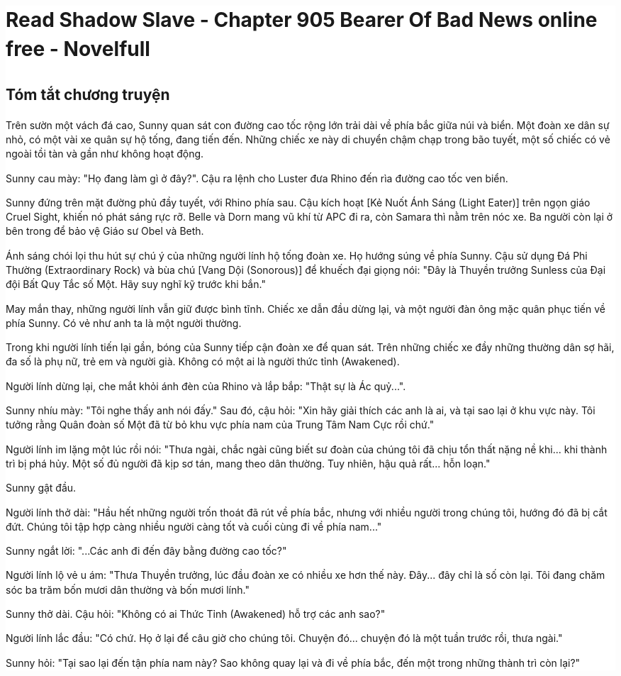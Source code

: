 # Read Shadow Slave - Chapter 905 Bearer Of Bad News online free - Novelfull

## Tóm tắt chương truyện

Trên sườn một vách đá cao, Sunny quan sát con đường cao tốc rộng lớn trải dài về phía bắc giữa núi và biển. Một đoàn xe dân sự nhỏ, có một vài xe quân sự hộ tống, đang tiến đến. Những chiếc xe này di chuyển chậm chạp trong bão tuyết, một số chiếc có vẻ ngoài tồi tàn và gần như không hoạt động.

Sunny cau mày: "Họ đang làm gì ở đây?". Cậu ra lệnh cho Luster đưa Rhino đến rìa đường cao tốc ven biển.

Sunny đứng trên mặt đường phủ đầy tuyết, với Rhino phía sau. Cậu kích hoạt [Kẻ Nuốt Ánh Sáng (Light Eater)] trên ngọn giáo Cruel Sight, khiến nó phát sáng rực rỡ. Belle và Dorn mang vũ khí từ APC đi ra, còn Samara thì nằm trên nóc xe. Ba người còn lại ở bên trong để bảo vệ Giáo sư Obel và Beth.

Ánh sáng chói lọi thu hút sự chú ý của những người lính hộ tống đoàn xe. Họ hướng súng về phía Sunny. Cậu sử dụng Đá Phi Thường (Extraordinary Rock) và bùa chú [Vang Dội (Sonorous)] để khuếch đại giọng nói: "Đây là Thuyền trưởng Sunless của Đại đội Bất Quy Tắc số Một. Hãy suy nghĩ kỹ trước khi bắn."

May mắn thay, những người lính vẫn giữ được bình tĩnh. Chiếc xe dẫn đầu dừng lại, và một người đàn ông mặc quân phục tiến về phía Sunny. Có vẻ như anh ta là một người thường.

Trong khi người lính tiến lại gần, bóng của Sunny tiếp cận đoàn xe để quan sát. Trên những chiếc xe đầy những thường dân sợ hãi, đa số là phụ nữ, trẻ em và người già. Không có một ai là người thức tỉnh (Awakened).

Người lính dừng lại, che mắt khỏi ánh đèn của Rhino và lắp bắp: "Thật sự là Ác quỷ...".

Sunny nhíu mày: "Tôi nghe thấy anh nói đấy." Sau đó, cậu hỏi: "Xin hãy giải thích các anh là ai, và tại sao lại ở khu vực này. Tôi tưởng rằng Quân đoàn số Một đã từ bỏ khu vực phía nam của Trung Tâm Nam Cực rồi chứ."

Người lính im lặng một lúc rồi nói: "Thưa ngài, chắc ngài cũng biết sư đoàn của chúng tôi đã chịu tổn thất nặng nề khi... khi thành trì bị phá hủy. Một số đủ người đã kịp sơ tán, mang theo dân thường. Tuy nhiên, hậu quả rất... hỗn loạn."

Sunny gật đầu.

Người lính thở dài: "Hầu hết những người trốn thoát đã rút về phía bắc, nhưng với nhiều người trong chúng tôi, hướng đó đã bị cắt đứt. Chúng tôi tập hợp càng nhiều người càng tốt và cuối cùng đi về phía nam..."

Sunny ngắt lời: "...Các anh đi đến đây bằng đường cao tốc?"

Người lính lộ vẻ u ám: "Thưa Thuyền trưởng, lúc đầu đoàn xe có nhiều xe hơn thế này. Đây... đây chỉ là số còn lại. Tôi đang chăm sóc ba trăm bốn mươi dân thường và bốn mươi lính."

Sunny thở dài. Cậu hỏi: "Không có ai Thức Tỉnh (Awakened) hỗ trợ các anh sao?"

Người lính lắc đầu: "Có chứ. Họ ở lại để câu giờ cho chúng tôi. Chuyện đó... chuyện đó là một tuần trước rồi, thưa ngài."

Sunny hỏi: "Tại sao lại đến tận phía nam này? Sao không quay lại và đi về phía bắc, đến một trong những thành trì còn lại?"
